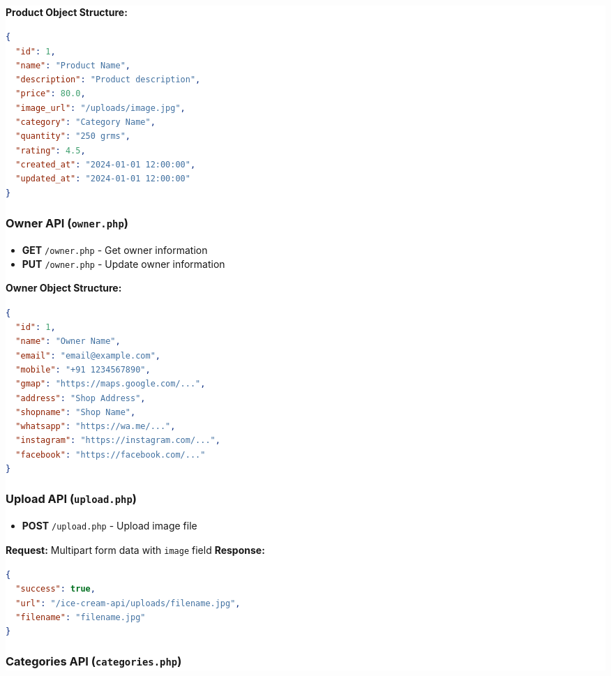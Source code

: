 **Product Object Structure:**

```json
{
  "id": 1,
  "name": "Product Name",
  "description": "Product description",
  "price": 80.0,
  "image_url": "/uploads/image.jpg",
  "category": "Category Name",
  "quantity": "250 grms",
  "rating": 4.5,
  "created_at": "2024-01-01 12:00:00",
  "updated_at": "2024-01-01 12:00:00"
}
```

### Owner API (`owner.php`)

- **GET** `/owner.php` - Get owner information
- **PUT** `/owner.php` - Update owner information

**Owner Object Structure:**

```json
{
  "id": 1,
  "name": "Owner Name",
  "email": "email@example.com",
  "mobile": "+91 1234567890",
  "gmap": "https://maps.google.com/...",
  "address": "Shop Address",
  "shopname": "Shop Name",
  "whatsapp": "https://wa.me/...",
  "instagram": "https://instagram.com/...",
  "facebook": "https://facebook.com/..."
}
```

### Upload API (`upload.php`)

- **POST** `/upload.php` - Upload image file

**Request:** Multipart form data with `image` field
**Response:**

```json
{
  "success": true,
  "url": "/ice-cream-api/uploads/filename.jpg",
  "filename": "filename.jpg"
}
```

### Categories API (`categories.php`)
